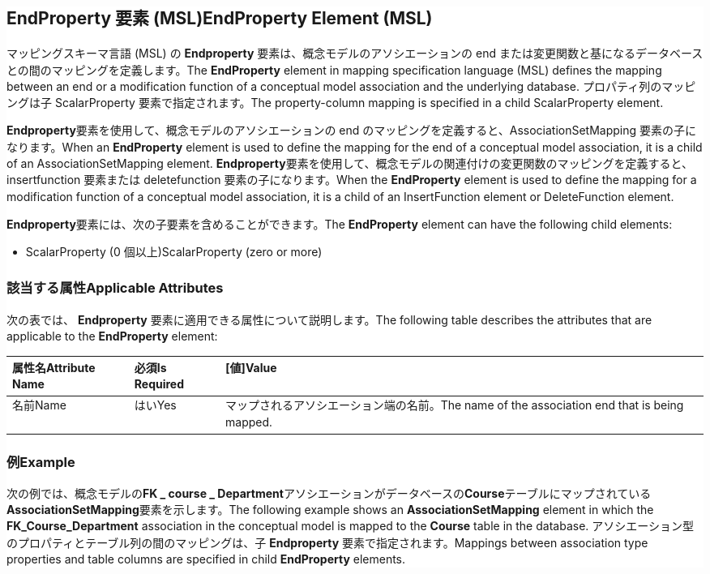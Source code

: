 
## <a name="endproperty-element-msl"></a><span data-ttu-id="aa4e3-334">EndProperty 要素 (MSL)</span><span class="sxs-lookup"><span data-stu-id="aa4e3-334">EndProperty Element (MSL)</span></span>

<span data-ttu-id="aa4e3-335">マッピングスキーマ言語 (MSL) の **Endproperty** 要素は、概念モデルのアソシエーションの end または変更関数と基になるデータベースとの間のマッピングを定義します。</span><span class="sxs-lookup"><span data-stu-id="aa4e3-335">The **EndProperty** element in mapping specification language (MSL) defines the mapping between an end or a modification function of a conceptual model association and the underlying database.</span></span> <span data-ttu-id="aa4e3-336">プロパティ列のマッピングは子 ScalarProperty 要素で指定されます。</span><span class="sxs-lookup"><span data-stu-id="aa4e3-336">The property-column mapping is specified in a child ScalarProperty element.</span></span>

<span data-ttu-id="aa4e3-337">**Endproperty**要素を使用して、概念モデルのアソシエーションの end のマッピングを定義すると、AssociationSetMapping 要素の子になります。</span><span class="sxs-lookup"><span data-stu-id="aa4e3-337">When an **EndProperty** element is used to define the mapping for the end of a conceptual model association, it is a child of an AssociationSetMapping element.</span></span> <span data-ttu-id="aa4e3-338">**Endproperty**要素を使用して、概念モデルの関連付けの変更関数のマッピングを定義すると、insertfunction 要素または deletefunction 要素の子になります。</span><span class="sxs-lookup"><span data-stu-id="aa4e3-338">When the **EndProperty** element is used to define the mapping for a modification function of a conceptual model association, it is a child of an InsertFunction element or DeleteFunction element.</span></span>

<span data-ttu-id="aa4e3-339">**Endproperty**要素には、次の子要素を含めることができます。</span><span class="sxs-lookup"><span data-stu-id="aa4e3-339">The **EndProperty** element can have the following child elements:</span></span>

-   <span data-ttu-id="aa4e3-340">ScalarProperty (0 個以上)</span><span class="sxs-lookup"><span data-stu-id="aa4e3-340">ScalarProperty (zero or more)</span></span>

### <a name="applicable-attributes"></a><span data-ttu-id="aa4e3-341">該当する属性</span><span class="sxs-lookup"><span data-stu-id="aa4e3-341">Applicable Attributes</span></span>

<span data-ttu-id="aa4e3-342">次の表では、 **Endproperty** 要素に適用できる属性について説明します。</span><span class="sxs-lookup"><span data-stu-id="aa4e3-342">The following table describes the attributes that are applicable to the **EndProperty** element:</span></span>

| <span data-ttu-id="aa4e3-343">属性名</span><span class="sxs-lookup"><span data-stu-id="aa4e3-343">Attribute Name</span></span> | <span data-ttu-id="aa4e3-344">必須</span><span class="sxs-lookup"><span data-stu-id="aa4e3-344">Is Required</span></span> | <span data-ttu-id="aa4e3-345">[値]</span><span class="sxs-lookup"><span data-stu-id="aa4e3-345">Value</span></span>                                                 |
|:---------------|:------------|:------------------------------------------------------|
| <span data-ttu-id="aa4e3-346">名前</span><span class="sxs-lookup"><span data-stu-id="aa4e3-346">Name</span></span>           | <span data-ttu-id="aa4e3-347">はい</span><span class="sxs-lookup"><span data-stu-id="aa4e3-347">Yes</span></span>         | <span data-ttu-id="aa4e3-348">マップされるアソシエーション端の名前。</span><span class="sxs-lookup"><span data-stu-id="aa4e3-348">The name of the association end that is being mapped.</span></span> |

### <a name="example"></a><span data-ttu-id="aa4e3-349">例</span><span class="sxs-lookup"><span data-stu-id="aa4e3-349">Example</span></span>

<span data-ttu-id="aa4e3-350">次の例では、概念モデルの**FK \_ course \_ Department**アソシエーションがデータベースの**Course**テーブルにマップされている**AssociationSetMapping**要素を示します。</span><span class="sxs-lookup"><span data-stu-id="aa4e3-350">The following example shows an **AssociationSetMapping** element in which the **FK\_Course\_Department** association in the conceptual model is mapped to the **Course** table in the database.</span></span> <span data-ttu-id="aa4e3-351">アソシエーション型のプロパティとテーブル列の間のマッピングは、子 **Endproperty** 要素で指定されます。</span><span class="sxs-lookup"><span data-stu-id="aa4e3-351">Mappings between association type properties and table columns are specified in child **EndProperty** elements.</span></span>
